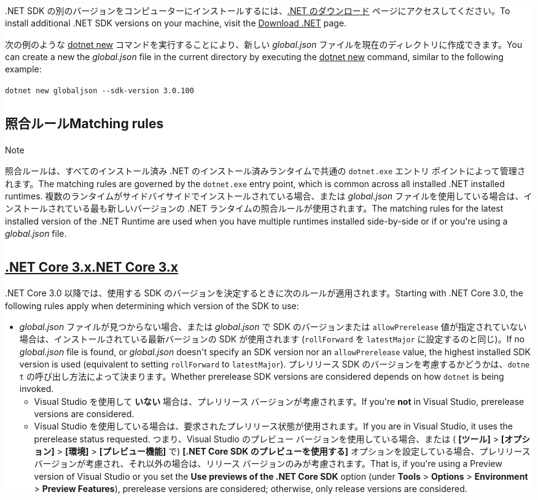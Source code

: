 <span data-ttu-id="bc525-187">.NET SDK の別のバージョンをコンピューターにインストールするには、[.NET のダウンロード](https://dotnet.microsoft.com/download/dotnet) ページにアクセスしてください。</span><span class="sxs-lookup"><span data-stu-id="bc525-187">To install additional .NET SDK versions on your machine, visit the [Download .NET](https://dotnet.microsoft.com/download/dotnet) page.</span></span>

<span data-ttu-id="bc525-188">次の例のような [dotnet new](dotnet-new.md) コマンドを実行することにより、新しい *global.json* ファイルを現在のディレクトリに作成できます。</span><span class="sxs-lookup"><span data-stu-id="bc525-188">You can create a new the *global.json* file in the current directory by executing the [dotnet new](dotnet-new.md) command, similar to the following example:</span></span>

```dotnetcli
dotnet new globaljson --sdk-version 3.0.100
```

## <a name="matching-rules"></a><span data-ttu-id="bc525-189">照合ルール</span><span class="sxs-lookup"><span data-stu-id="bc525-189">Matching rules</span></span>

> [!NOTE]
> <span data-ttu-id="bc525-190">照合ルールは、すべてのインストール済み .NET のインストール済みランタイムで共通の `dotnet.exe` エントリ ポイントによって管理されます。</span><span class="sxs-lookup"><span data-stu-id="bc525-190">The matching rules are governed by the `dotnet.exe` entry point, which is common across all installed .NET installed runtimes.</span></span> <span data-ttu-id="bc525-191">複数のランタイムがサイドバイサイドでインストールされている場合、または *global.json* ファイルを使用している場合は、インストールされている最も新しいバージョンの .NET ランタイムの照合ルールが使用されます。</span><span class="sxs-lookup"><span data-stu-id="bc525-191">The matching rules for the latest installed version of the .NET Runtime are used when you have multiple runtimes installed side-by-side or if or you're using a *global.json* file.</span></span>

## <a name="net-core-3x"></a>[<span data-ttu-id="bc525-192">.NET Core 3.x</span><span class="sxs-lookup"><span data-stu-id="bc525-192">.NET Core 3.x</span></span>](#tab/netcore3x)

<span data-ttu-id="bc525-193">.NET Core 3.0 以降では、使用する SDK のバージョンを決定するときに次のルールが適用されます。</span><span class="sxs-lookup"><span data-stu-id="bc525-193">Starting with .NET Core 3.0, the following rules apply when determining which version of the SDK to use:</span></span>

- <span data-ttu-id="bc525-194">*global.json* ファイルが見つからない場合、または *global.json* で SDK のバージョンまたは `allowPrerelease` 値が指定されていない場合は、インストールされている最新バージョンの SDK が使用されます (`rollForward` を `latestMajor` に設定するのと同じ)。</span><span class="sxs-lookup"><span data-stu-id="bc525-194">If no *global.json* file is found, or *global.json* doesn't specify an SDK version nor an `allowPrerelease` value, the highest installed SDK version is used (equivalent to setting `rollForward` to `latestMajor`).</span></span> <span data-ttu-id="bc525-195">プレリリース SDK のバージョンを考慮するかどうかは、`dotnet` の呼び出し方法によって決まります。</span><span class="sxs-lookup"><span data-stu-id="bc525-195">Whether prerelease SDK versions are considered depends on how `dotnet` is being invoked.</span></span>
  - <span data-ttu-id="bc525-196">Visual Studio を使用して **いない** 場合は、プレリリース バージョンが考慮されます。</span><span class="sxs-lookup"><span data-stu-id="bc525-196">If you're **not** in Visual Studio, prerelease versions are considered.</span></span>
  - <span data-ttu-id="bc525-197">Visual Studio を使用している場合は、要求されたプレリリース状態が使用されます。</span><span class="sxs-lookup"><span data-stu-id="bc525-197">If you are in Visual Studio, it uses the prerelease status requested.</span></span> <span data-ttu-id="bc525-198">つまり、Visual Studio のプレビュー バージョンを使用している場合、または ( **[ツール]**  >  **[オプション]**  >  **[環境]**  >  **[プレビュー機能]** で) **[.NET Core SDK のプレビューを使用する]** オプションを設定している場合、プレリリース バージョンが考慮され、それ以外の場合は、リリース バージョンのみが考慮されます。</span><span class="sxs-lookup"><span data-stu-id="bc525-198">That is, if you're using a Preview version of Visual Studio or you set the **Use previews of the .NET Core SDK** option (under **Tools** > **Options** > **Environment** > **Preview Features**), prerelease versions are considered; otherwise, only release versions are considered.</span></span>